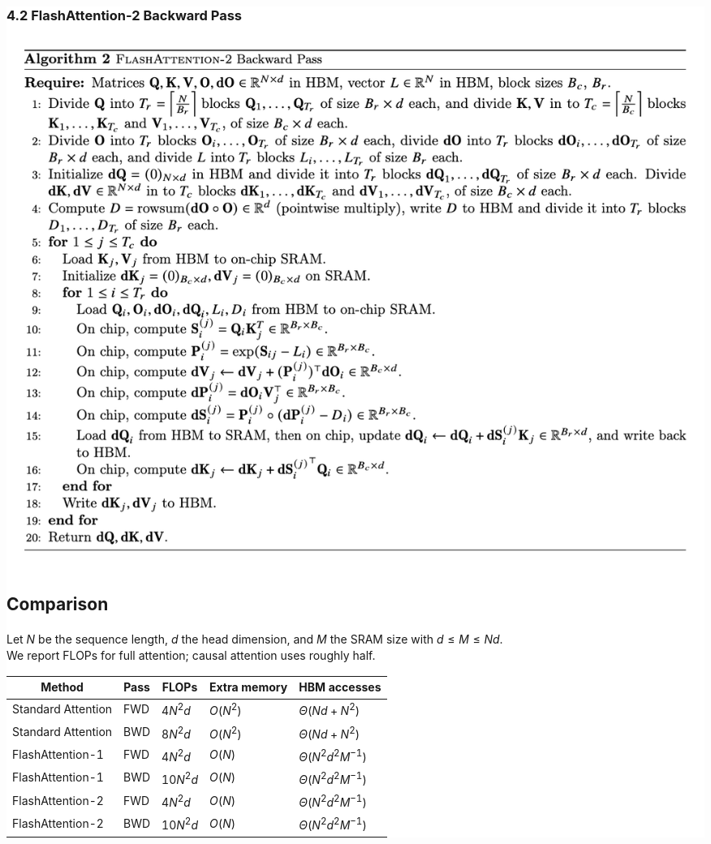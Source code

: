 

### 4.2 FlashAttention-2 Backward Pass
![Algorithm 2 FLASHATTENTION-2 Backward Pass](/images/post_2025_10_22_flashattn/algo2_flashattention2_backward_pass.png)


## Comparison
Let $N$ be the sequence length, $d$ the head dimension, and $M$ the SRAM size with $d \le M \le Nd$.  
We report FLOPs for full attention; causal attention uses roughly half.  

| Method             | Pass | FLOPs    | Extra memory | HBM accesses           |
| ---                | ---  | ---      | ---          | ---                    |
| Standard Attention | FWD  | $4N^2d$  | $O(N^2)$     | $\Theta(Nd + N^2)$     |
| Standard Attention | BWD  | $8N^2d$  | $O(N^2)$     | $\Theta(Nd + N^2)$     |
| FlashAttention-1   | FWD  | $4N^2d$  | $O(N)$       | $\Theta(N^2d^2M^{-1})$ |
| FlashAttention-1   | BWD  | $10N^2d$ | $O(N)$       | $\Theta(N^2d^2M^{-1})$ |
| FlashAttention-2   | FWD  | $4N^2d$  | $O(N)$       | $\Theta(N^2d^2M^{-1})$ |
| FlashAttention-2   | BWD  | $10N^2d$ | $O(N)$       | $\Theta(N^2d^2M^{-1})$ |
